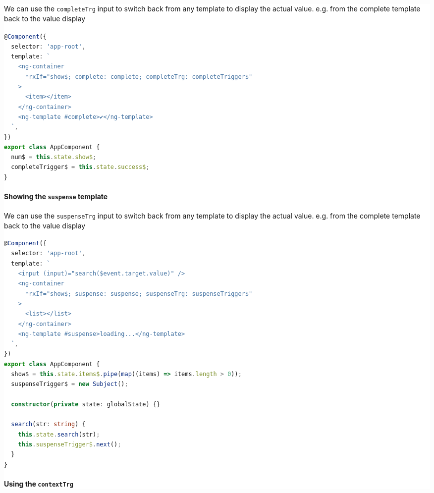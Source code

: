 We can use the `completeTrg` input to switch back from any template to display the actual value.
e.g. from the complete template back to the value display

```typescript
@Component({
  selector: 'app-root',
  template: `
    <ng-container
      *rxIf="show$; complete: complete; completeTrg: completeTrigger$"
    >
      <item></item>
    </ng-container>
    <ng-template #complete>✔</ng-template>
  `,
})
export class AppComponent {
  num$ = this.state.show$;
  completeTrigger$ = this.state.success$;
}
```

#### Showing the `suspense` template

We can use the `suspenseTrg` input to switch back from any template to display the actual value.
e.g. from the complete template back to the value display

```typescript
@Component({
  selector: 'app-root',
  template: `
    <input (input)="search($event.target.value)" />
    <ng-container
      *rxIf="show$; suspense: suspense; suspenseTrg: suspenseTrigger$"
    >
      <list></list>
    </ng-container>
    <ng-template #suspense>loading...</ng-template>
  `,
})
export class AppComponent {
  show$ = this.state.items$.pipe(map((items) => items.length > 0));
  suspenseTrigger$ = new Subject();

  constructor(private state: globalState) {}

  search(str: string) {
    this.state.search(str);
    this.suspenseTrigger$.next();
  }
}
```

#### Using the `contextTrg`
